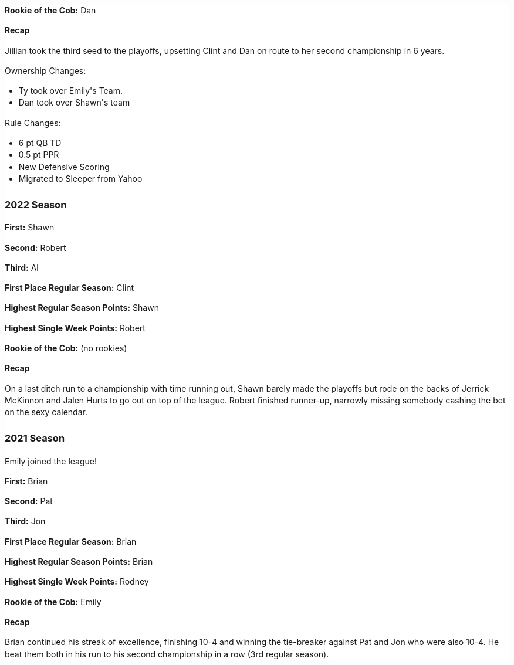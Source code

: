 **Rookie of the Cob:** Dan

****Recap****

Jillian took the third seed to the playoffs, upsetting Clint and Dan on route to her second championship in 6 years.

Ownership Changes:
- Ty took over Emily's Team.
- Dan took over Shawn's team

Rule Changes:
- 6 pt QB TD
- 0.5 pt PPR
- New Defensive Scoring
- Migrated to Sleeper from Yahoo

### 2022 Season

**First:**  Shawn

**Second:** Robert

**Third:** Al

**First Place Regular Season:** Clint

**Highest Regular Season Points:** Shawn

**Highest Single Week Points:** Robert

**Rookie of the Cob:** (no rookies)

****Recap****

On a last ditch run to a championship with time running out, Shawn barely made the playoffs but rode on the backs of Jerrick McKinnon and Jalen Hurts to go out on top of the league. Robert finished runner-up, narrowly missing somebody cashing the bet on the sexy calendar. 

### 2021 Season

Emily joined the league!

**First:**  Brian

**Second:** Pat

**Third:** Jon

**First Place Regular Season:** Brian

**Highest Regular Season Points:** Brian

**Highest Single Week Points:** Rodney

**Rookie of the Cob:** Emily

****Recap****

Brian continued his streak of excellence, finishing 10-4 and winning the tie-breaker against Pat and Jon who were also 10-4. He beat them both in his run to his second championship in a row (3rd regular season). 
